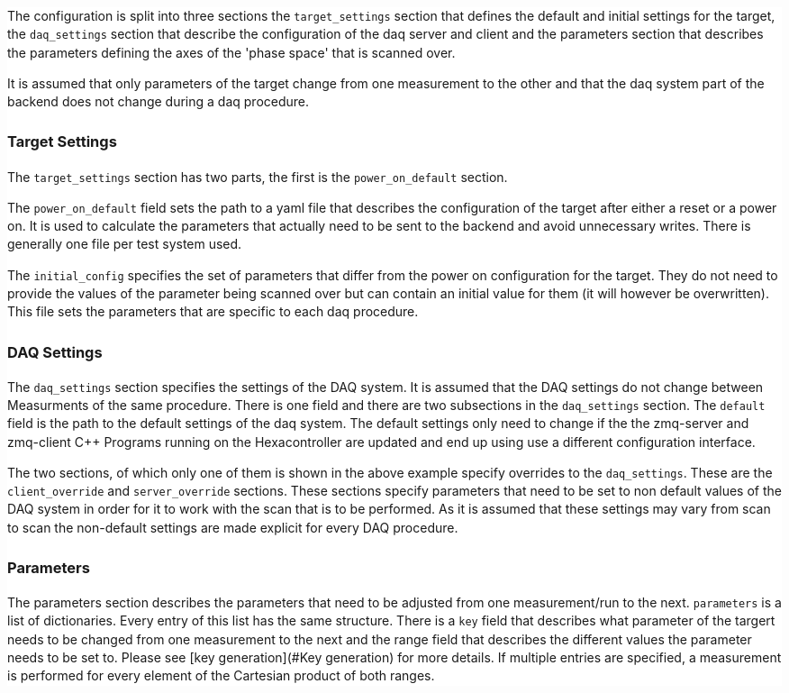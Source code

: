 The configuration is split into three sections the `target_settings` section that defines the default and initial settings for the target, the
`daq_settings` section that describe the configuration of the daq server and client and the parameters section that describes the parameters defining
the axes of the 'phase space' that is scanned over.

It is assumed that only parameters of the target change from one measurement to the other and that the daq system part of the backend does not change
during a daq procedure.

### Target Settings
The `target_settings` section has two parts, the first is the `power_on_default` section.

The `power_on_default` field sets the path to a yaml file that describes the configuration of the target after either a reset or a power on.
It is used to calculate the parameters that actually need to be sent to the backend and avoid unnecessary writes. There is generally one
file per test system used.

The `initial_config` specifies the set of parameters that differ from the power on configuration for the target. They do not need to provide the
values of the parameter being scanned over but can contain an initial value for them (it will however be overwritten). This file sets the parameters
that are specific to each daq procedure.

### DAQ Settings
The `daq_settings` section specifies the settings of the DAQ system. It is assumed that the DAQ settings do not change between Measurments of the same
procedure. There is one field and there are two subsections in the `daq_settings` section. The `default` field is the path to the default settings of the
daq system. The default settings only need to change if the the zmq-server and zmq-client C++ Programs running on the Hexacontroller are updated and
end up using use a different configuration interface.

The two sections, of which only one of them is shown in the above example specify overrides to the `daq_settings`.
These are the `client_override` and `server_override` sections. These sections specify parameters that need to be set to non default values of the DAQ system
in order for it to work with the scan that is to be performed. As it is assumed that
these settings may vary from scan to scan the non-default settings are made explicit for every DAQ procedure.

### Parameters
The parameters section describes the parameters that need to be adjusted from one measurement/run to the
next. `parameters` is a list of dictionaries. Every entry of this list has the same structure. There is a `key` field that describes what parameter
of the targert needs to be changed from one measurement to the next and the range field that describes the different values the parameter needs to be
set to. Please see [key generation](#Key generation) for more details.
If multiple entries are specified, a measurement is performed for every element of the Cartesian product of both ranges.
